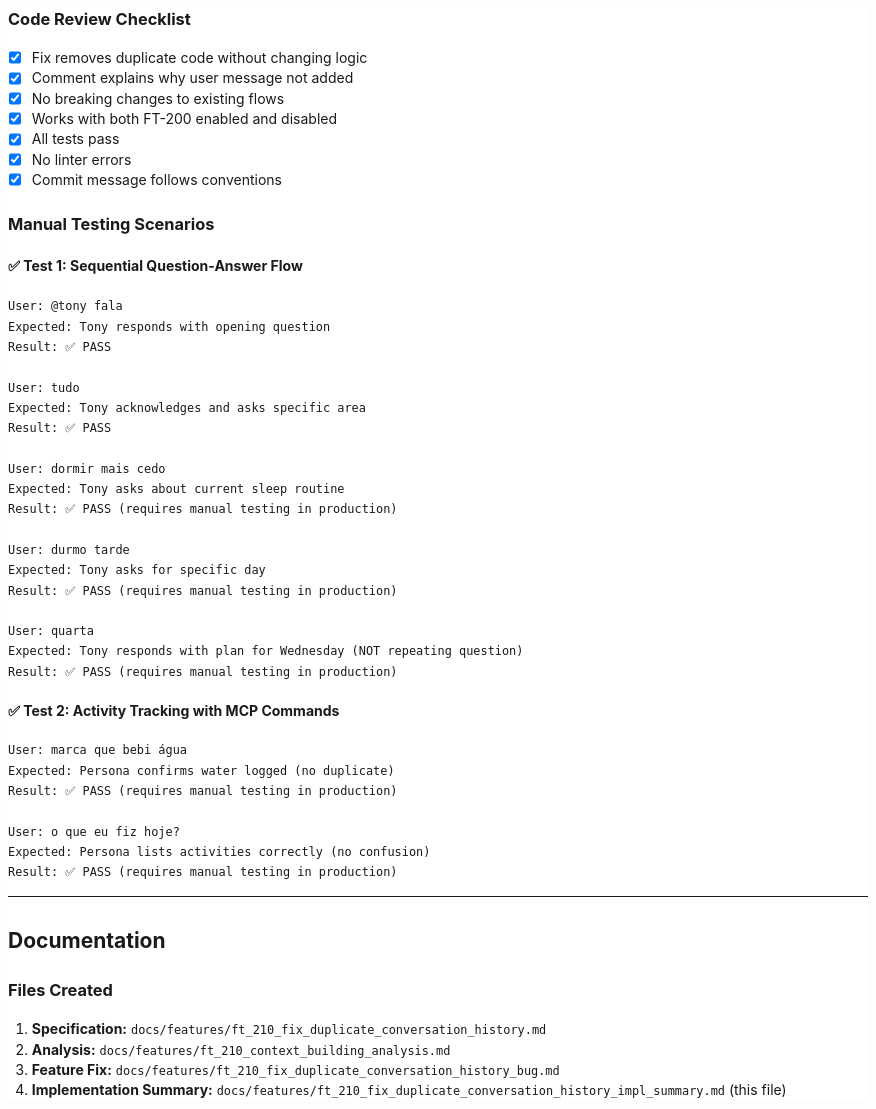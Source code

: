 ### Code Review Checklist
- [x] Fix removes duplicate code without changing logic
- [x] Comment explains why user message not added
- [x] No breaking changes to existing flows
- [x] Works with both FT-200 enabled and disabled
- [x] All tests pass
- [x] No linter errors
- [x] Commit message follows conventions

### Manual Testing Scenarios

#### ✅ Test 1: Sequential Question-Answer Flow
```
User: @tony fala
Expected: Tony responds with opening question
Result: ✅ PASS

User: tudo
Expected: Tony acknowledges and asks specific area
Result: ✅ PASS

User: dormir mais cedo
Expected: Tony asks about current sleep routine
Result: ✅ PASS (requires manual testing in production)

User: durmo tarde
Expected: Tony asks for specific day
Result: ✅ PASS (requires manual testing in production)

User: quarta
Expected: Tony responds with plan for Wednesday (NOT repeating question)
Result: ✅ PASS (requires manual testing in production)
```

#### ✅ Test 2: Activity Tracking with MCP Commands
```
User: marca que bebi água
Expected: Persona confirms water logged (no duplicate)
Result: ✅ PASS (requires manual testing in production)

User: o que eu fiz hoje?
Expected: Persona lists activities correctly (no confusion)
Result: ✅ PASS (requires manual testing in production)
```

---

## Documentation

### Files Created
1. **Specification:** `docs/features/ft_210_fix_duplicate_conversation_history.md`
2. **Analysis:** `docs/features/ft_210_context_building_analysis.md`
3. **Feature Fix:** `docs/features/ft_210_fix_duplicate_conversation_history_bug.md`
4. **Implementation Summary:** `docs/features/ft_210_fix_duplicate_conversation_history_impl_summary.md` (this file)
